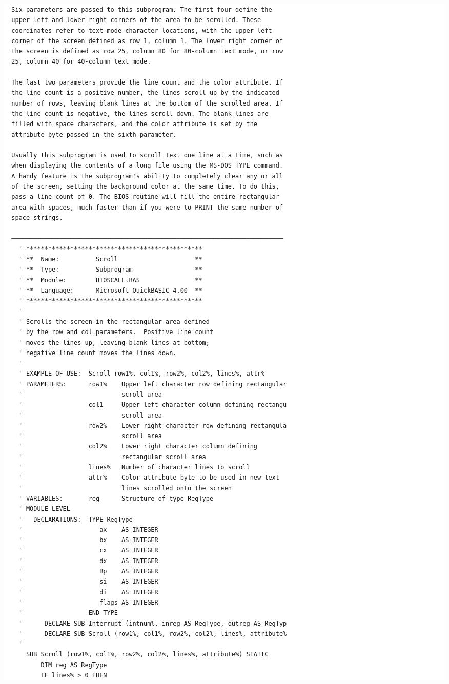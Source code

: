 	  Six parameters are passed to this subprogram. The first four define the
	  upper left and lower right corners of the area to be scrolled. These
	  coordinates refer to text-mode character locations, with the upper left
	  corner of the screen defined as row 1, column 1. The lower right corner of
	  the screen is defined as row 25, column 80 for 80-column text mode, or row
	  25, column 40 for 40-column text mode.
	
	  The last two parameters provide the line count and the color attribute. If
	  the line count is a positive number, the lines scroll up by the indicated
	  number of rows, leaving blank lines at the bottom of the scrolled area. If
	  the line count is negative, the lines scroll down. The blank lines are
	  filled with space characters, and the color attribute is set by the
	  attribute byte passed in the sixth parameter.
	
	  Usually this subprogram is used to scroll text one line at a time, such as
	  when displaying the contents of a long file using the MS-DOS TYPE command.
	  A handy feature is the subprogram's ability to completely clear any or all
	  of the screen, setting the background color at the same time. To do this,
	  pass a line count of 0. The BIOS routine will fill the entire rectangular
	  area with spaces, much faster than if you were to PRINT the same number of
	  space strings.
	
	  ──────────────────────────────────────────────────────────────────────────
	    ' ************************************************
	    ' **  Name:          Scroll                     **
	    ' **  Type:          Subprogram                 **
	    ' **  Module:        BIOSCALL.BAS               **
	    ' **  Language:      Microsoft QuickBASIC 4.00  **
	    ' ************************************************
	    '
	    ' Scrolls the screen in the rectangular area defined
	    ' by the row and col parameters.  Positive line count
	    ' moves the lines up, leaving blank lines at bottom;
	    ' negative line count moves the lines down.
	    '
	    ' EXAMPLE OF USE:  Scroll row1%, col1%, row2%, col2%, lines%, attr%
	    ' PARAMETERS:      row1%    Upper left character row defining rectangular
	    '                           scroll area
	    '                  col1     Upper left character column defining rectangu
	    '                           scroll area
	    '                  row2%    Lower right character row defining rectangula
	    '                           scroll area
	    '                  col2%    Lower right character column defining
	    '                           rectangular scroll area
	    '                  lines%   Number of character lines to scroll
	    '                  attr%    Color attribute byte to be used in new text
	    '                           lines scrolled onto the screen
	    ' VARIABLES:       reg      Structure of type RegType
	    ' MODULE LEVEL
	    '   DECLARATIONS:  TYPE RegType
	    '                     ax    AS INTEGER
	    '                     bx    AS INTEGER
	    '                     cx    AS INTEGER
	    '                     dx    AS INTEGER
	    '                     Bp    AS INTEGER
	    '                     si    AS INTEGER
	    '                     di    AS INTEGER
	    '                     flags AS INTEGER
	    '                  END TYPE
	    '      DECLARE SUB Interrupt (intnum%, inreg AS RegType, outreg AS RegTyp
	    '      DECLARE SUB Scroll (row1%, col1%, row2%, col2%, lines%, attribute%
	    '
	      SUB Scroll (row1%, col1%, row2%, col2%, lines%, attribute%) STATIC
	          DIM reg AS RegType
	          IF lines% > 0 THEN